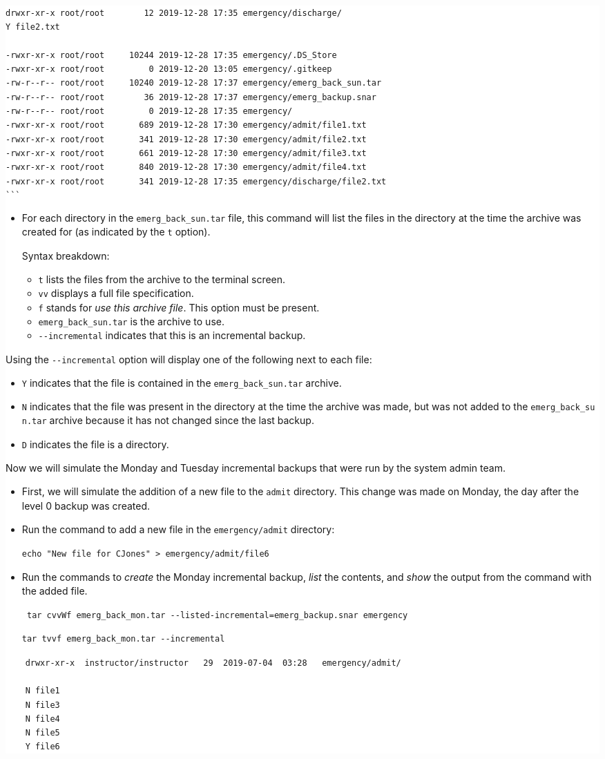 
    drwxr-xr-x root/root        12 2019-12-28 17:35 emergency/discharge/
    Y file2.txt

    -rwxr-xr-x root/root     10244 2019-12-28 17:35 emergency/.DS_Store
    -rwxr-xr-x root/root         0 2019-12-20 13:05 emergency/.gitkeep
    -rw-r--r-- root/root     10240 2019-12-28 17:37 emergency/emerg_back_sun.tar
    -rw-r--r-- root/root        36 2019-12-28 17:37 emergency/emerg_backup.snar
    -rw-r--r-- root/root         0 2019-12-28 17:35 emergency/
    -rwxr-xr-x root/root       689 2019-12-28 17:30 emergency/admit/file1.txt
    -rwxr-xr-x root/root       341 2019-12-28 17:30 emergency/admit/file2.txt
    -rwxr-xr-x root/root       661 2019-12-28 17:30 emergency/admit/file3.txt
    -rwxr-xr-x root/root       840 2019-12-28 17:30 emergency/admit/file4.txt
    -rwxr-xr-x root/root       341 2019-12-28 17:35 emergency/discharge/file2.txt
    ```

- For each directory in the `emerg_back_sun.tar` file, this command will list the files in the directory at the time the archive was created for (as indicated by the `t` option).

    Syntax breakdown:

    - `t` lists the files from the archive to the terminal screen.
    - `vv` displays a full file specification.
    - `f` stands for _use this archive file_.  This option must be present.
    - `emerg_back_sun.tar` is the archive to use.
    - `--incremental` indicates that this is an incremental backup.

Using the `--incremental` option will display one of the following next to each file:

- `Y` indicates that the file is contained in the `emerg_back_sun.tar` archive.

- `N` indicates that the file was present in the directory at the time the archive was made, but was not added to the `emerg_back_sun.tar` archive because it has not changed since the last backup.

- `D` indicates the file is a directory.

Now we will simulate the Monday and Tuesday incremental backups that were run by the system admin team.

- First, we will simulate the addition of a new file to the `admit` directory. This change was made on Monday, the day after the level 0 backup was created.

- Run the command to add a new file in the `emergency/admit` directory:

     `echo "New file for CJones" > emergency/admit/file6`

- Run the commands to _create_ the Monday incremental backup, _list_ the contents, and _show_ the output from the command with the added file.

   ` tar cvvWf emerg_back_mon.tar --listed-incremental=emerg_backup.snar emergency`

    `tar tvvf emerg_back_mon.tar --incremental`
```
    drwxr-xr-x  instructor/instructor   29  2019-07-04  03:28   emergency/admit/

    N file1
    N file3
    N file4
    N file5
    Y file6       
```
